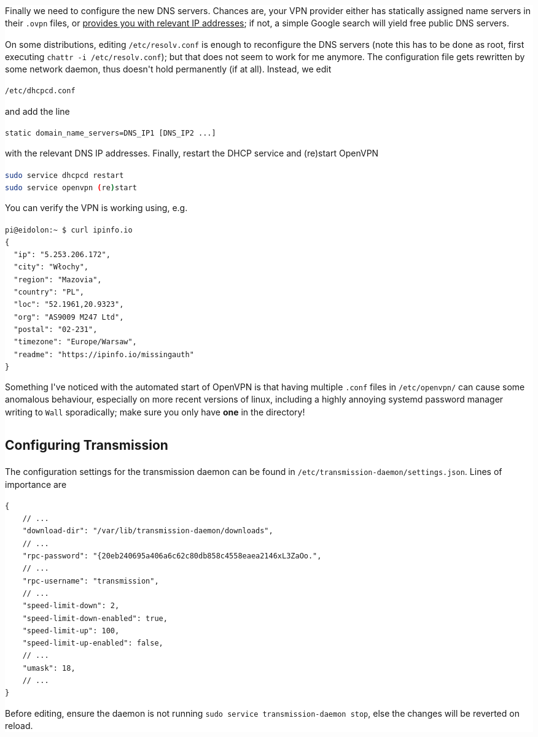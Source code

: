Finally we need to configure the new DNS servers. Chances are, your VPN provider either has statically assigned name servers in their `.ovpn` files, or [provides you with relevant IP addresses](https://support.nordvpn.com/Other/1047409702/What-are-your-DNS-server-addresses.htm); if not, a simple Google search will yield free public DNS servers.

On some distributions, editing `/etc/resolv.conf` is enough to reconfigure the DNS servers (note this has to be done as root, first executing `chattr -i /etc/resolv.conf`); but that does not seem to work for me anymore. The configuration file gets rewritten by some network daemon, thus doesn't hold permanently (if at all). Instead, we edit
```bash
/etc/dhcpcd.conf
```
and add the line
```
static domain_name_servers=DNS_IP1 [DNS_IP2 ...]
```
with the relevant DNS IP addresses. Finally, restart the DHCP service and (re)start OpenVPN
```bash
sudo service dhcpcd restart
sudo service openvpn (re)start
```
You can verify the VPN is working using, e.g.
```
pi@eidolon:~ $ curl ipinfo.io
{
  "ip": "5.253.206.172",
  "city": "Włochy",
  "region": "Mazovia",
  "country": "PL",
  "loc": "52.1961,20.9323",
  "org": "AS9009 M247 Ltd",
  "postal": "02-231",
  "timezone": "Europe/Warsaw",
  "readme": "https://ipinfo.io/missingauth"
}
```
Something I've noticed with the automated start of OpenVPN is that having multiple `.conf` files in `/etc/openvpn/` can cause some anomalous behaviour, especially on more recent versions of linux, including a highly annoying systemd password manager writing to `Wall` sporadically; make sure you only have **one** in the directory!

## Configuring Transmission
The configuration settings for the transmission daemon can be found in `/etc/transmission-daemon/settings.json`. Lines of importance are
```
{
	// ...
	"download-dir": "/var/lib/transmission-daemon/downloads",
	// ...
	"rpc-password": "{20eb240695a406a6c62c80db858c4558eaea2146xL3ZaOo.",
	// ...
	"rpc-username": "transmission",
	// ...
	"speed-limit-down": 2,
	"speed-limit-down-enabled": true,
	"speed-limit-up": 100,
	"speed-limit-up-enabled": false,
	// ...
	"umask": 18,
	// ...
}
```
Before editing, ensure the daemon is not running `sudo service transmission-daemon stop`, else the changes will be reverted on reload.
